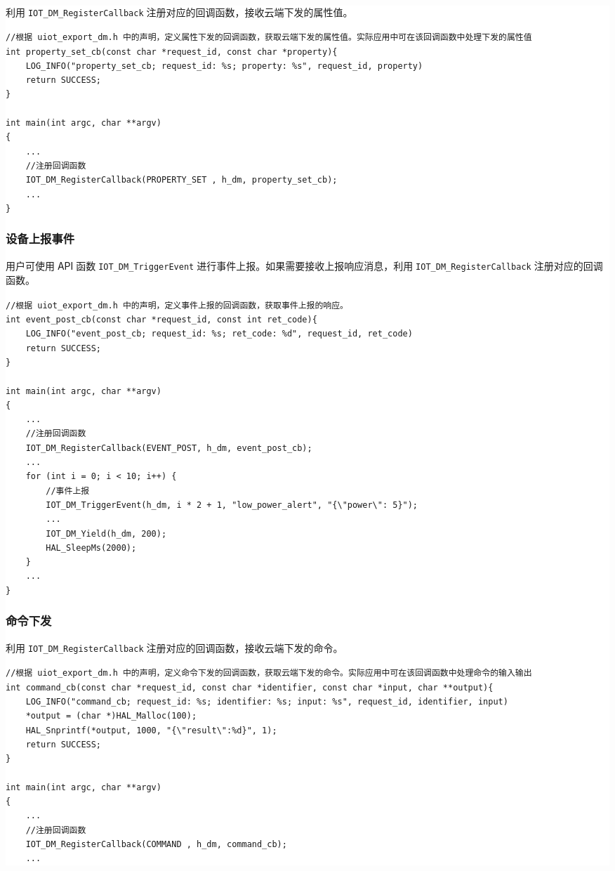 利用 `IOT_DM_RegisterCallback` 注册对应的回调函数，接收云端下发的属性值。

```
//根据 uiot_export_dm.h 中的声明，定义属性下发的回调函数，获取云端下发的属性值。实际应用中可在该回调函数中处理下发的属性值
int property_set_cb(const char *request_id, const char *property){
    LOG_INFO("property_set_cb; request_id: %s; property: %s", request_id, property)
    return SUCCESS;
}

int main(int argc, char **argv)
{
    ...
    //注册回调函数
    IOT_DM_RegisterCallback(PROPERTY_SET , h_dm, property_set_cb);
    ...
}
```

### 设备上报事件

用户可使用 API 函数 `IOT_DM_TriggerEvent` 进行事件上报。如果需要接收上报响应消息，利用 `IOT_DM_RegisterCallback` 注册对应的回调函数。

```
//根据 uiot_export_dm.h 中的声明，定义事件上报的回调函数，获取事件上报的响应。
int event_post_cb(const char *request_id, const int ret_code){
    LOG_INFO("event_post_cb; request_id: %s; ret_code: %d", request_id, ret_code)
    return SUCCESS;
}

int main(int argc, char **argv)
{
    ...
    //注册回调函数
    IOT_DM_RegisterCallback(EVENT_POST, h_dm, event_post_cb);
    ...
    for (int i = 0; i < 10; i++) {
        //事件上报
        IOT_DM_TriggerEvent(h_dm, i * 2 + 1, "low_power_alert", "{\"power\": 5}");
        ...
        IOT_DM_Yield(h_dm, 200);
        HAL_SleepMs(2000);
    }
    ...
}
```

### 命令下发

利用 `IOT_DM_RegisterCallback` 注册对应的回调函数，接收云端下发的命令。

```
//根据 uiot_export_dm.h 中的声明，定义命令下发的回调函数，获取云端下发的命令。实际应用中可在该回调函数中处理命令的输入输出
int command_cb(const char *request_id, const char *identifier, const char *input, char **output){
    LOG_INFO("command_cb; request_id: %s; identifier: %s; input: %s", request_id, identifier, input)
    *output = (char *)HAL_Malloc(100);
    HAL_Snprintf(*output, 1000, "{\"result\":%d}", 1);
    return SUCCESS;
}

int main(int argc, char **argv)
{
    ...
    //注册回调函数
    IOT_DM_RegisterCallback(COMMAND , h_dm, command_cb);
    ...
```